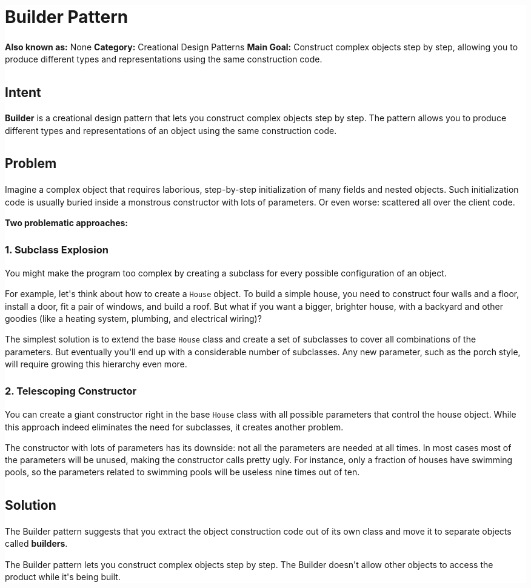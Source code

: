 # Builder Pattern

**Also known as:** None
**Category:** Creational Design Patterns
**Main Goal:** Construct complex objects step by step, allowing you to produce different types and representations using the same construction code.

## Intent

**Builder** is a creational design pattern that lets you construct complex objects step by step. The pattern allows you to produce different types and representations of an object using the same construction code.

## Problem

Imagine a complex object that requires laborious, step-by-step initialization of many fields and nested objects. Such initialization code is usually buried inside a monstrous constructor with lots of parameters. Or even worse: scattered all over the client code.

**Two problematic approaches:**

### 1. Subclass Explosion
You might make the program too complex by creating a subclass for every possible configuration of an object.

For example, let's think about how to create a `House` object. To build a simple house, you need to construct four walls and a floor, install a door, fit a pair of windows, and build a roof. But what if you want a bigger, brighter house, with a backyard and other goodies (like a heating system, plumbing, and electrical wiring)?

The simplest solution is to extend the base `House` class and create a set of subclasses to cover all combinations of the parameters. But eventually you'll end up with a considerable number of subclasses. Any new parameter, such as the porch style, will require growing this hierarchy even more.

### 2. Telescoping Constructor
You can create a giant constructor right in the base `House` class with all possible parameters that control the house object. While this approach indeed eliminates the need for subclasses, it creates another problem.

The constructor with lots of parameters has its downside: not all the parameters are needed at all times. In most cases most of the parameters will be unused, making the constructor calls pretty ugly. For instance, only a fraction of houses have swimming pools, so the parameters related to swimming pools will be useless nine times out of ten.

## Solution

The Builder pattern suggests that you extract the object construction code out of its own class and move it to separate objects called **builders**.

The Builder pattern lets you construct complex objects step by step. The Builder doesn't allow other objects to access the product while it's being built.
